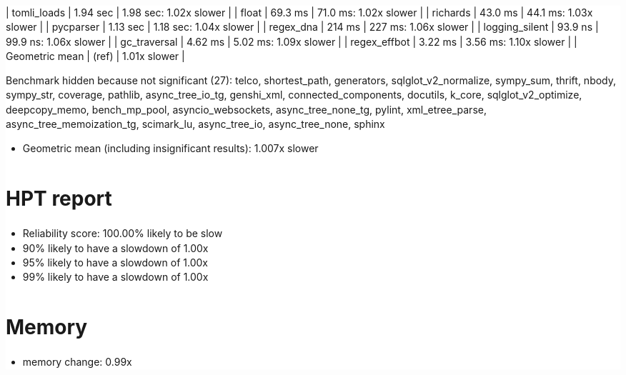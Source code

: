 | tomli_loads                | 1.94 sec                                                               | 1.98 sec: 1.02x slower                                                          |
| float                      | 69.3 ms                                                                | 71.0 ms: 1.02x slower                                                           |
| richards                   | 43.0 ms                                                                | 44.1 ms: 1.03x slower                                                           |
| pycparser                  | 1.13 sec                                                               | 1.18 sec: 1.04x slower                                                          |
| regex_dna                  | 214 ms                                                                 | 227 ms: 1.06x slower                                                            |
| logging_silent             | 93.9 ns                                                                | 99.9 ns: 1.06x slower                                                           |
| gc_traversal               | 4.62 ms                                                                | 5.02 ms: 1.09x slower                                                           |
| regex_effbot               | 3.22 ms                                                                | 3.56 ms: 1.10x slower                                                           |
| Geometric mean             | (ref)                                                                  | 1.01x slower                                                                    |

Benchmark hidden because not significant (27): telco, shortest_path, generators, sqlglot_v2_normalize, sympy_sum, thrift, nbody, sympy_str, coverage, pathlib, async_tree_io_tg, genshi_xml, connected_components, docutils, k_core, sqlglot_v2_optimize, deepcopy_memo, bench_mp_pool, asyncio_websockets, async_tree_none_tg, pylint, xml_etree_parse, async_tree_memoization_tg, scimark_lu, async_tree_io, async_tree_none, sphinx

- Geometric mean (including insignificant results): 1.007x slower

# HPT report

- Reliability score: 100.00% likely to be slow
- 90% likely to have a slowdown of 1.00x
- 95% likely to have a slowdown of 1.00x
- 99% likely to have a slowdown of 1.00x

# Memory
- memory change: 0.99x